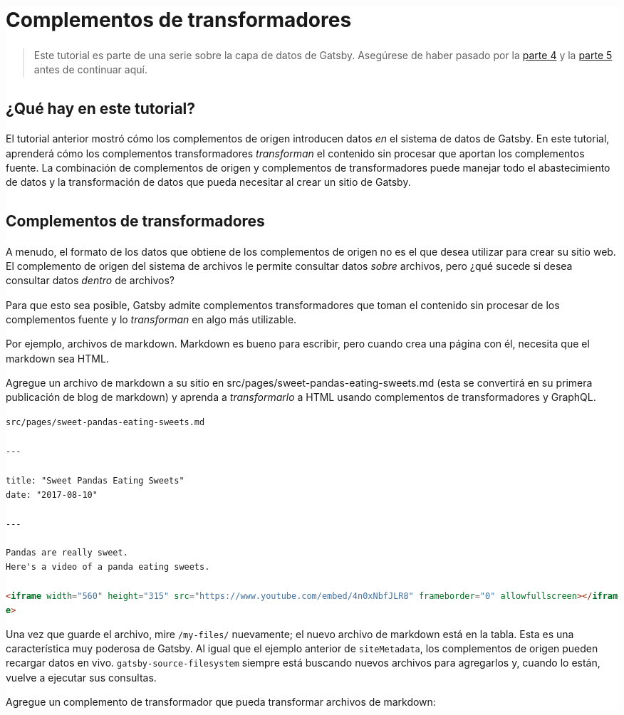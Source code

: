 # Complementos de transformadores

> Este tutorial es parte de una serie sobre la capa de datos de Gatsby. Asegúrese de haber pasado por la [parte 4]() y la [parte 5]() antes de continuar aquí.

## ¿Qué hay en este tutorial?

El tutorial anterior mostró cómo los complementos de origen introducen datos _en_ el sistema de datos de Gatsby. En este tutorial, aprenderá cómo los complementos transformadores _transforman_ el contenido sin procesar que aportan los complementos fuente. La combinación de complementos de origen y complementos de transformadores puede manejar todo el abastecimiento de datos y la transformación de datos que pueda necesitar al crear un sitio de Gatsby.

## Complementos de transformadores

A menudo, el formato de los datos que obtiene de los complementos de origen no es el que desea utilizar para crear su sitio web. El complemento de origen del sistema de archivos le permite consultar datos _sobre_ archivos, pero ¿qué sucede si desea consultar datos _dentro_ de archivos?

Para que esto sea posible, Gatsby admite complementos transformadores que toman el contenido sin procesar de los complementos fuente y lo _transforman_ en algo más utilizable.

Por ejemplo, archivos de markdown. Markdown es bueno para escribir, pero cuando crea una página con él, necesita que el markdown sea HTML.

Agregue un archivo de markdown a su sitio en src/pages/sweet-pandas-eating-sweets.md (esta se convertirá en su primera publicación de blog de markdown) y aprenda a _transformarlo_ a HTML usando complementos de transformadores y GraphQL.

```markdown
src/pages/sweet-pandas-eating-sweets.md

---

title: "Sweet Pandas Eating Sweets"
date: "2017-08-10"

---

Pandas are really sweet.
Here's a video of a panda eating sweets.

<iframe width="560" height="315" src="https://www.youtube.com/embed/4n0xNbfJLR8" frameborder="0" allowfullscreen></iframe>
```

Una vez que guarde el archivo, mire `/my-files/` nuevamente; el nuevo archivo de markdown está en la tabla. Esta es una característica muy poderosa de Gatsby. Al igual que el ejemplo anterior de `siteMetadata`, los complementos de origen pueden recargar datos en vivo. `gatsby-source-filesystem` siempre está buscando nuevos archivos para agregarlos y, cuando lo están, vuelve a ejecutar sus consultas.

Agregue un complemento de transformador que pueda transformar archivos de markdown:
